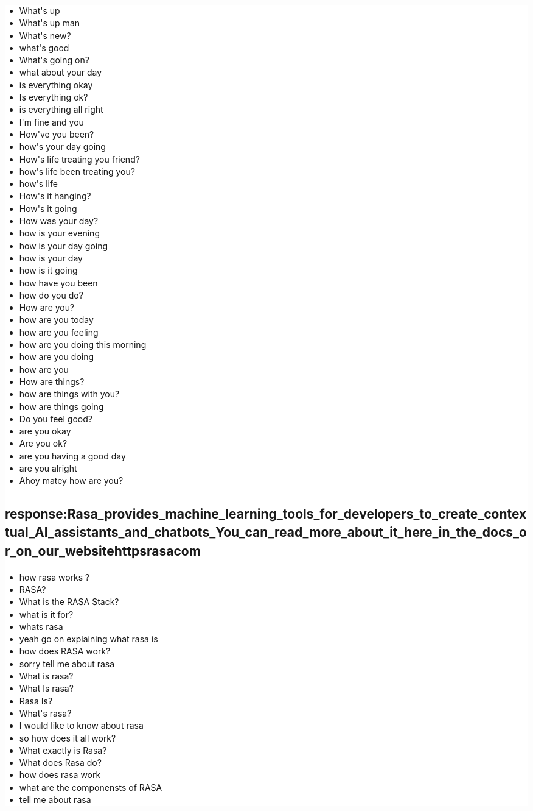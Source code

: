 - What's up
- What's up man
- What's new?
- what's good
- What's going on?
- what about your day
- is everything okay
- Is everything ok?
- is everything all right
- I'm fine and you
- How've you been?
- how's your day going
- How's life treating you friend?
- how's life been treating you?
- how's life
- How's it hanging?
- How's it going
- How was your day?
- how is your evening
- how is your day going
- how is your day
- how is it going
- how have you been
- how do you do?
- How are you?
- how are you today
- how are you feeling
- how are you doing this morning
- how are you doing
- how are you
- How are things?
- how are things with you?
- how are things going
- Do you feel good?
- are you okay
- Are you ok?
- are you having a good day
- are you alright
- Ahoy matey how are you?

## response:Rasa_provides_machine_learning_tools_for_developers_to_create_contextual_AI_assistants_and_chatbots_You_can_read_more_about_it_here_in_the_docs_or_on_our_websitehttpsrasacom
- how rasa works ?
- RASA?
- What is the RASA Stack?
- what is it for?
- whats rasa
- yeah go on explaining what rasa is
- how does RASA work?
- sorry tell me about rasa
- What is rasa?
- What Is rasa?
- Rasa Is?
- What's rasa?
- I would like to know about rasa
- so how does it all work?
- What exactly is Rasa?
- What does Rasa do?
- how does rasa work
- what are the componensts of RASA
- tell me about rasa
